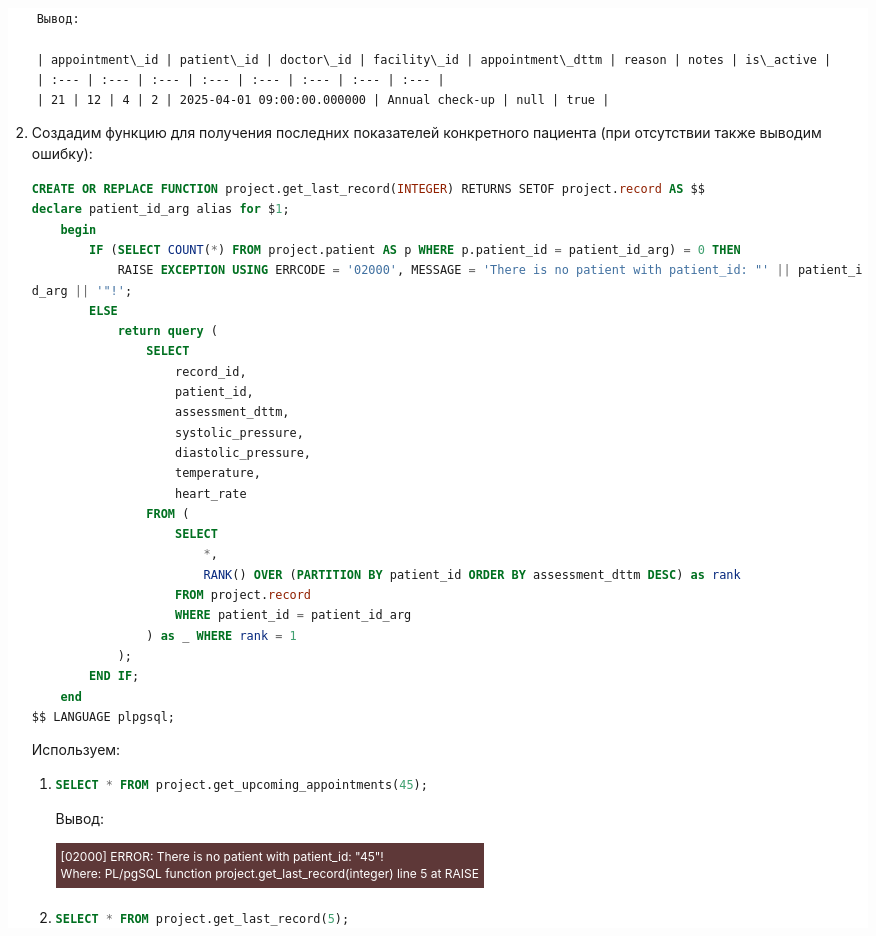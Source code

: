        Вывод:

        | appointment\_id | patient\_id | doctor\_id | facility\_id | appointment\_dttm | reason | notes | is\_active |
        | :--- | :--- | :--- | :--- | :--- | :--- | :--- | :--- |
        | 21 | 12 | 4 | 2 | 2025-04-01 09:00:00.000000 | Annual check-up | null | true |

2) Создадим функцию для получения последних показателей конкретного пациента (при отсутствии также выводим ошибку):
    ```sql
    CREATE OR REPLACE FUNCTION project.get_last_record(INTEGER) RETURNS SETOF project.record AS $$
    declare patient_id_arg alias for $1;
        begin
            IF (SELECT COUNT(*) FROM project.patient AS p WHERE p.patient_id = patient_id_arg) = 0 THEN
                RAISE EXCEPTION USING ERRCODE = '02000', MESSAGE = 'There is no patient with patient_id: "' || patient_id_arg || '"!';
            ELSE
                return query (
                    SELECT
                        record_id,
                        patient_id,
                        assessment_dttm,
                        systolic_pressure,
                        diastolic_pressure,
                        temperature,
                        heart_rate
                    FROM (
                        SELECT
                            *,
                            RANK() OVER (PARTITION BY patient_id ORDER BY assessment_dttm DESC) as rank
                        FROM project.record
                        WHERE patient_id = patient_id_arg
                    ) as _ WHERE rank = 1
                );
            END IF;
        end
    $$ LANGUAGE plpgsql;
    ```

    Используем:

    1) 
        ```sql
        SELECT * FROM project.get_upcoming_appointments(45);
        ```

        Вывод:

        <div style="color: white; background: #5e3838; margin-top: 10px; padding: 5px; font-size: 12px; width: fit-content; margin-bottom: 20px;">[02000] ERROR: There is no patient with patient_id: "45"!<br>
        Where: PL/pgSQL function project.get_last_record(integer) line 5 at RAISE</div>

    2) 
        ```sql
        SELECT * FROM project.get_last_record(5);
        ```

